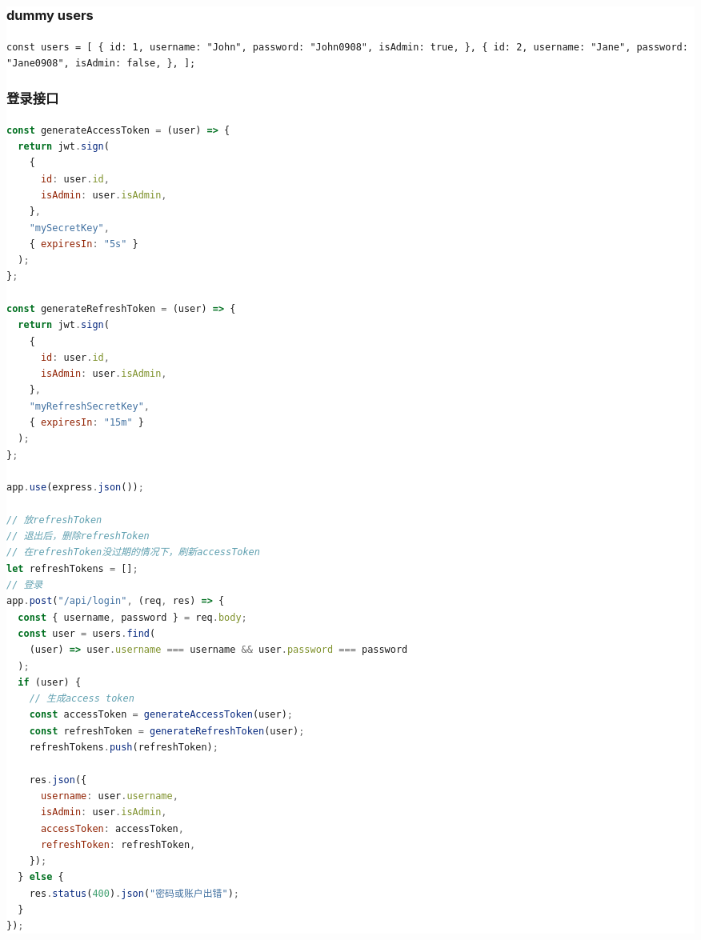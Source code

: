 ### dummy users

`const users = [ { id: 1, username: "John", password: "John0908", isAdmin: true, }, { id: 2, username: "Jane", password: "Jane0908", isAdmin: false, }, ];`

### 登录接口

```js
const generateAccessToken = (user) => {
  return jwt.sign(
    {
      id: user.id,
      isAdmin: user.isAdmin,
    },
    "mySecretKey",
    { expiresIn: "5s" }
  );
};

const generateRefreshToken = (user) => {
  return jwt.sign(
    {
      id: user.id,
      isAdmin: user.isAdmin,
    },
    "myRefreshSecretKey",
    { expiresIn: "15m" }
  );
};

app.use(express.json());

// 放refreshToken
// 退出后，删除refreshToken
// 在refreshToken没过期的情况下，刷新accessToken
let refreshTokens = [];
// 登录
app.post("/api/login", (req, res) => {
  const { username, password } = req.body;
  const user = users.find(
    (user) => user.username === username && user.password === password
  );
  if (user) {
    // 生成access token
    const accessToken = generateAccessToken(user);
    const refreshToken = generateRefreshToken(user);
    refreshTokens.push(refreshToken);

    res.json({
      username: user.username,
      isAdmin: user.isAdmin,
      accessToken: accessToken,
      refreshToken: refreshToken,
    });
  } else {
    res.status(400).json("密码或账户出错");
  }
});
```
